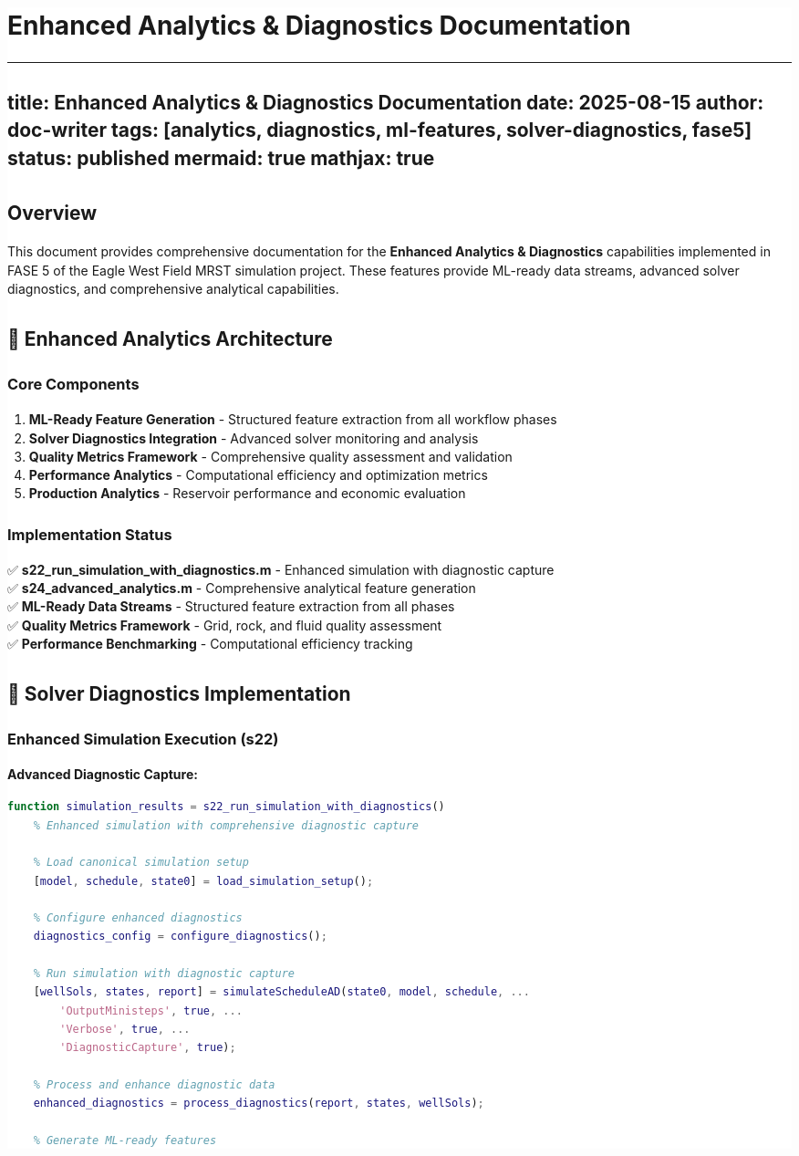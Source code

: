 # Enhanced Analytics & Diagnostics Documentation

---
title: Enhanced Analytics & Diagnostics Documentation
date: 2025-08-15
author: doc-writer
tags: [analytics, diagnostics, ml-features, solver-diagnostics, fase5]
status: published
mermaid: true
mathjax: true
---

## Overview

This document provides comprehensive documentation for the **Enhanced Analytics & Diagnostics** capabilities implemented in FASE 5 of the Eagle West Field MRST simulation project. These features provide ML-ready data streams, advanced solver diagnostics, and comprehensive analytical capabilities.

## 🎯 Enhanced Analytics Architecture

### Core Components

1. **ML-Ready Feature Generation** - Structured feature extraction from all workflow phases
2. **Solver Diagnostics Integration** - Advanced solver monitoring and analysis
3. **Quality Metrics Framework** - Comprehensive quality assessment and validation
4. **Performance Analytics** - Computational efficiency and optimization metrics
5. **Production Analytics** - Reservoir performance and economic evaluation

### Implementation Status

✅ **s22_run_simulation_with_diagnostics.m** - Enhanced simulation with diagnostic capture  
✅ **s24_advanced_analytics.m** - Comprehensive analytical feature generation  
✅ **ML-Ready Data Streams** - Structured feature extraction from all phases  
✅ **Quality Metrics Framework** - Grid, rock, and fluid quality assessment  
✅ **Performance Benchmarking** - Computational efficiency tracking  

## 🔧 Solver Diagnostics Implementation

### Enhanced Simulation Execution (s22)

**Advanced Diagnostic Capture:**
```matlab
function simulation_results = s22_run_simulation_with_diagnostics()
    % Enhanced simulation with comprehensive diagnostic capture
    
    % Load canonical simulation setup
    [model, schedule, state0] = load_simulation_setup();
    
    % Configure enhanced diagnostics
    diagnostics_config = configure_diagnostics();
    
    % Run simulation with diagnostic capture
    [wellSols, states, report] = simulateScheduleAD(state0, model, schedule, ...
        'OutputMinisteps', true, ...
        'Verbose', true, ...
        'DiagnosticCapture', true);
    
    % Process and enhance diagnostic data
    enhanced_diagnostics = process_diagnostics(report, states, wellSols);
    
    % Generate ML-ready features
```